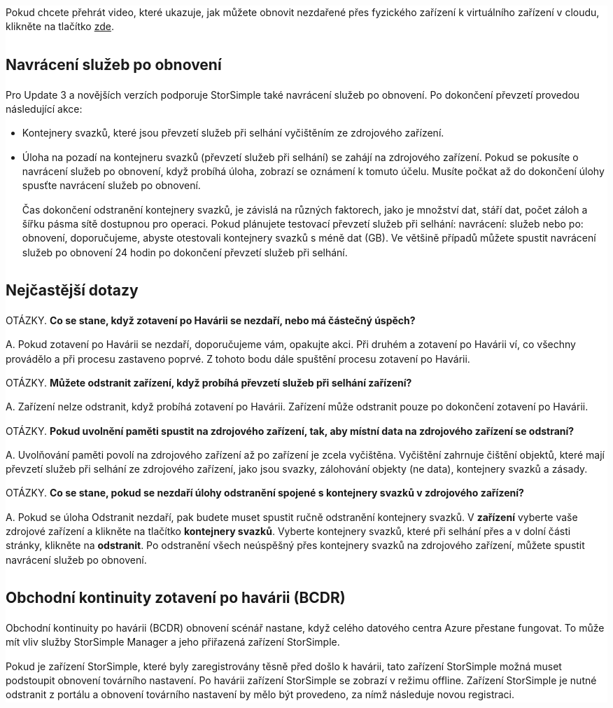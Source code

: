 Pokud chcete přehrát video, které ukazuje, jak můžete obnovit nezdařené přes fyzického zařízení k virtuálního zařízení v cloudu, klikněte na tlačítko [zde](https://azure.microsoft.com/documentation/videos/storsimple-and-disaster-recovery/).

## <a name="failback"></a>Navrácení služeb po obnovení
Pro Update 3 a novějších verzích podporuje StorSimple také navrácení služeb po obnovení. Po dokončení převzetí provedou následující akce:

* Kontejnery svazků, které jsou převzetí služeb při selhání vyčištěním ze zdrojového zařízení.
* Úloha na pozadí na kontejneru svazků (převzetí služeb při selhání) se zahájí na zdrojového zařízení. Pokud se pokusíte o navrácení služeb po obnovení, když probíhá úloha, zobrazí se oznámení k tomuto účelu. Musíte počkat až do dokončení úlohy spusťte navrácení služeb po obnovení. 
  
    Čas dokončení odstranění kontejnery svazků, je závislá na různých faktorech, jako je množství dat, stáří dat, počet záloh a šířku pásma sítě dostupnou pro operaci. Pokud plánujete testovací převzetí služeb při selhání: navrácení: služeb nebo po: obnovení, doporučujeme, abyste otestovali kontejnery svazků s méně dat (GB). Ve většině případů můžete spustit navrácení služeb po obnovení 24 hodin po dokončení převzetí služeb při selhání. 

## <a name="frequently-asked-questions"></a>Nejčastější dotazy
OTÁZKY. **Co se stane, když zotavení po Havárii se nezdaří, nebo má částečný úspěch?**

A. Pokud zotavení po Havárii se nezdaří, doporučujeme vám, opakujte akci. Při druhém a zotavení po Havárii ví, co všechny provádělo a při procesu zastaveno poprvé. Z tohoto bodu dále spuštění procesu zotavení po Havárii. 

OTÁZKY. **Můžete odstranit zařízení, když probíhá převzetí služeb při selhání zařízení?**

A. Zařízení nelze odstranit, když probíhá zotavení po Havárii. Zařízení může odstranit pouze po dokončení zotavení po Havárii.

OTÁZKY.    **Pokud uvolnění paměti spustit na zdrojového zařízení, tak, aby místní data na zdrojového zařízení se odstraní?**

A. Uvolňování paměti povolí na zdrojového zařízení až po zařízení je zcela vyčištěna. Vyčištění zahrnuje čištění objektů, které mají převzetí služeb při selhání ze zdrojového zařízení, jako jsou svazky, zálohování objekty (ne data), kontejnery svazků a zásady.

OTÁZKY. **Co se stane, pokud se nezdaří úlohy odstranění spojené s kontejnery svazků v zdrojového zařízení?**

A.  Pokud se úloha Odstranit nezdaří, pak budete muset spustit ručně odstranění kontejnery svazků. V **zařízení** vyberte vaše zdrojové zařízení a klikněte na tlačítko **kontejnery svazků**. Vyberte kontejnery svazků, které při selhání přes a v dolní části stránky, klikněte na **odstranit**. Po odstranění všech neúspěšný přes kontejnery svazků na zdrojového zařízení, můžete spustit navrácení služeb po obnovení.

## <a name="business-continuity-disaster-recovery-bcdr"></a>Obchodní kontinuity zotavení po havárii (BCDR)
Obchodní kontinuity po havárii (BCDR) obnovení scénář nastane, když celého datového centra Azure přestane fungovat. To může mít vliv služby StorSimple Manager a jeho přiřazená zařízení StorSimple.

Pokud je zařízení StorSimple, které byly zaregistrovány těsně před došlo k havárii, tato zařízení StorSimple možná muset podstoupit obnovení továrního nastavení. Po havárii zařízení StorSimple se zobrazí v režimu offline. Zařízení StorSimple je nutné odstranit z portálu a obnovení továrního nastavení by mělo být provedeno, za nímž následuje novou registraci.
